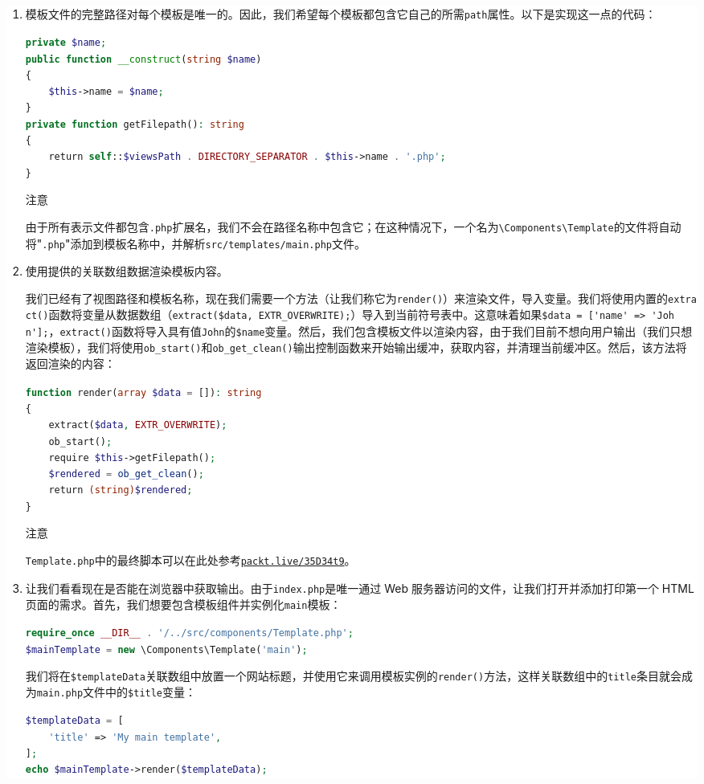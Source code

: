 1.  模板文件的完整路径对每个模板是唯一的。因此，我们希望每个模板都包含它自己的所需`path`属性。以下是实现这一点的代码：

    ```php
    private $name;
    public function __construct(string $name)
    {
        $this->name = $name;
    }
    private function getFilepath(): string
    {
        return self::$viewsPath . DIRECTORY_SEPARATOR . $this->name . '.php';
    }
    ```

    注意

    由于所有表示文件都包含`.php`扩展名，我们不会在路径名称中包含它；在这种情况下，一个名为`\Components\Template`的文件将自动将"`.php`"添加到模板名称中，并解析`src/templates/main.php`文件。

1.  使用提供的关联数组数据渲染模板内容。

    我们已经有了视图路径和模板名称，现在我们需要一个方法（让我们称它为`render()`）来渲染文件，导入变量。我们将使用内置的`extract()`函数将变量从数据数组（`extract($data, EXTR_OVERWRITE);`）导入到当前符号表中。这意味着如果`$data = ['name' => 'John'];`，`extract()`函数将导入具有值`John`的`$name`变量。然后，我们包含模板文件以渲染内容，由于我们目前不想向用户输出（我们只想渲染模板），我们将使用`ob_start()`和`ob_get_clean()`输出控制函数来开始输出缓冲，获取内容，并清理当前缓冲区。然后，该方法将返回渲染的内容：

    ```php
    function render(array $data = []): string
    {
        extract($data, EXTR_OVERWRITE);
        ob_start();
        require $this->getFilepath();
        $rendered = ob_get_clean();
        return (string)$rendered;
    }
    ```

    注意

    `Template.php`中的最终脚本可以在此处参考[`packt.live/35D34t9`](https://packt.live/35D34t9)。

1.  让我们看看现在是否能在浏览器中获取输出。由于`index.php`是唯一通过 Web 服务器访问的文件，让我们打开并添加打印第一个 HTML 页面的需求。首先，我们想要包含模板组件并实例化`main`模板：

    ```php
    require_once __DIR__ . '/../src/components/Template.php';
    $mainTemplate = new \Components\Template('main');
    ```

    我们将在`$templateData`关联数组中放置一个网站标题，并使用它来调用模板实例的`render()`方法，这样关联数组中的`title`条目就会成为`main.php`文件中的`$title`变量：

    ```php
    $templateData = [
        'title' => 'My main template',
    ];
    echo $mainTemplate->render($templateData);
    ```
